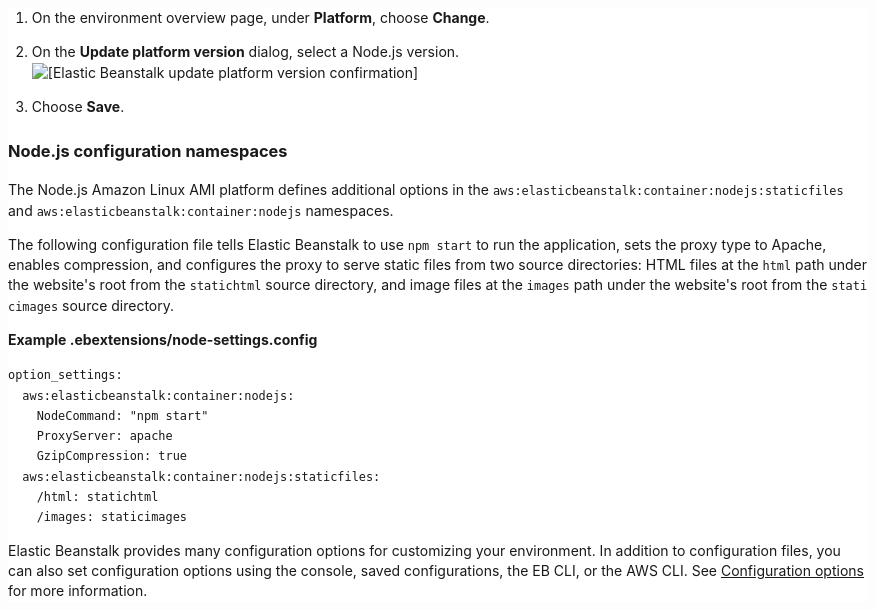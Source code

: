 1. On the environment overview page, under **Platform**, choose **Change**\.

1. On the **Update platform version** dialog, select a Node\.js version\.  
![\[Elastic Beanstalk update platform version confirmation\]](http://docs.aws.amazon.com/elasticbeanstalk/latest/dg/images/platform-nodejs-update-node-version.png)

1. Choose **Save**\.

### Node\.js configuration namespaces<a name="nodejs.alami.namespaces"></a>

The Node\.js Amazon Linux AMI platform defines additional options in the `aws:elasticbeanstalk:container:nodejs:staticfiles` and `aws:elasticbeanstalk:container:nodejs` namespaces\.

The following configuration file tells Elastic Beanstalk to use `npm start` to run the application, sets the proxy type to Apache, enables compression, and configures the proxy to serve static files from two source directories: HTML files at the `html` path under the website's root from the `statichtml` source directory, and image files at the `images` path under the website's root from the `staticimages` source directory\.

**Example \.ebextensions/node\-settings\.config**  

```
option_settings:
  aws:elasticbeanstalk:container:nodejs: 
    NodeCommand: "npm start"
    ProxyServer: apache
    GzipCompression: true
  aws:elasticbeanstalk:container:nodejs:staticfiles:
    /html: statichtml
    /images: staticimages
```

Elastic Beanstalk provides many configuration options for customizing your environment\. In addition to configuration files, you can also set configuration options using the console, saved configurations, the EB CLI, or the AWS CLI\. See [Configuration options](command-options.md) for more information\.